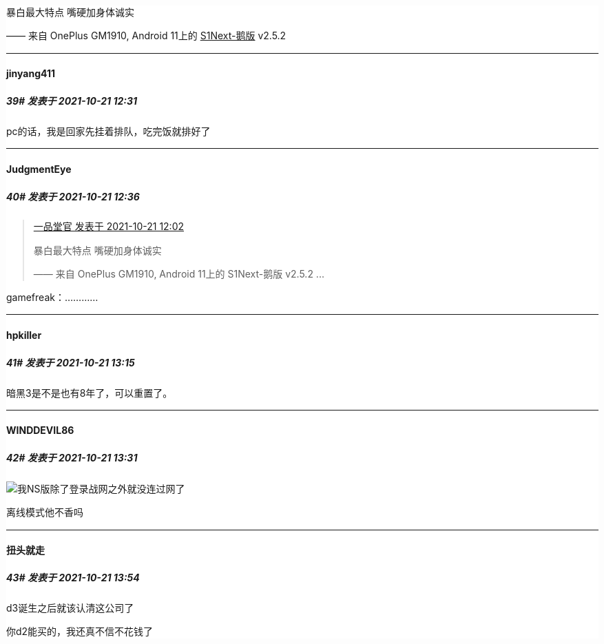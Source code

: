 
暴白最大特点 嘴硬加身体诚实

—— 来自 OnePlus GM1910, Android 11上的 [S1Next-鹅版](https://github.com/ykrank/S1-Next/releases) v2.5.2


*****

####  jinyang411  
##### 39#       发表于 2021-10-21 12:31


pc的话，我是回家先挂着排队，吃完饭就排好了


*****

####  JudgmentEye  
##### 40#       发表于 2021-10-21 12:36


<blockquote><a href="httphttps://bbs.saraba1st.com/2b/forum.php?mod=redirect&amp;goto=findpost&amp;pid=53218975&amp;ptid=2032933" target="_blank">一品堂官 发表于 2021-10-21 12:02</a>

暴白最大特点 嘴硬加身体诚实


—— 来自 OnePlus GM1910, Android 11上的 S1Next-鹅版 v2.5.2 ...</blockquote>
gamefreak：…………


*****

####  hpkiller  
##### 41#       发表于 2021-10-21 13:15


暗黑3是不是也有8年了，可以重置了。


*****

####  WINDDEVIL86  
##### 42#       发表于 2021-10-21 13:31


<img src="https://static.saraba1st.com/image/smiley/face2017/067.png" referrerpolicy="no-referrer">我NS版除了登录战网之外就没连过网了 

离线模式他不香吗


*****

####  扭头就走  
##### 43#       发表于 2021-10-21 13:54


d3诞生之后就该认清这公司了

你d2能买的，我还真不信不花钱了
